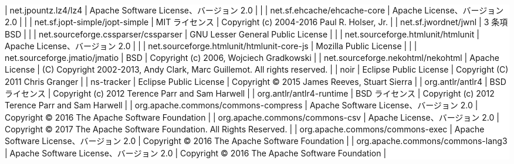 | net.jpountz.lz4/lz4                                              | Apache Software License、バージョン 2.0                                             |                                                                                                                                                                                                   |
| net.sf.ehcache/ehcache-core                                      | Apache License、バージョン 2.0                                                      |                                                                                                                                                                                                   |
| net.sf.jopt-simple/jopt-simple                                   | MIT ライセンス                                                                     | Copyright (c) 2004-2016 Paul R. Holser, Jr.                                                                                                                                                       |
| net.sf.jwordnet/jwnl                                             | 3 条項 BSD                                                                      |                                                                                                                                                                                                   |
| net.sourceforge.cssparser/cssparser                              | GNU Lesser General Public License                                             |                                                                                                                                                                                                   |
| net.sourceforge.htmlunit/htmlunit                                | Apache License、バージョン 2.0                                                      |                                                                                                                                                                                                   |
| net.sourceforge.htmlunit/htmlunit-core-js                        | Mozilla Public License                                                        |                                                                                                                                                                                                   |
| net.sourceforge.jmatio/jmatio                                    | BSD                                                                           | Copyright (c) 2006, Wojciech Gradkowski                                                                                                                                                           |
| net.sourceforge.nekohtml/nekohtml                                | Apache License                                                                | (C) Copyright 2002-2013, Andy Clark, Marc Guillemot. All rights reserved.                                                                                                                         |
| noir                                                             | Eclipse Public License                                                        | Copyright (C) 2011 Chris Granger                                                                                                                                                                  |
| ns-tracker                                                       | Eclipse Public License                                                        | Copyright © 2015 James Reeves, Stuart Sierra                                                                                                                                                      |
| org.antlr/antlr4                                                 | BSD ライセンス                                                                     | Copyright (c) 2012 Terence Parr and Sam Harwell                                                                                                                                                   |
| org.antlr/antlr4-runtime                                         | BSD ライセンス                                                                     | Copyright (c) 2012 Terence Parr and Sam Harwell                                                                                                                                                   |
| org.apache.commons/commons-compress                              | Apache Software License、バージョン 2.0                                             | Copyright © 2016 The Apache Software Foundation                                                                                                                                                   |
| org.apache.commons/commons-csv                                   | Apache License、バージョン 2.0                                                      | Copyright © 2017 The Apache Software Foundation. All Rights Reserved.                                                                                                                             |
| org.apache.commons/commons-exec                                  | Apache Software License、バージョン 2.0                                             | Copyright © 2016 The Apache Software Foundation                                                                                                                                                   |
| org.apache.commons/commons-lang3                                 | Apache Software License、バージョン 2.0                                             | Copyright © 2016 The Apache Software Foundation                                                                                                                                                   |